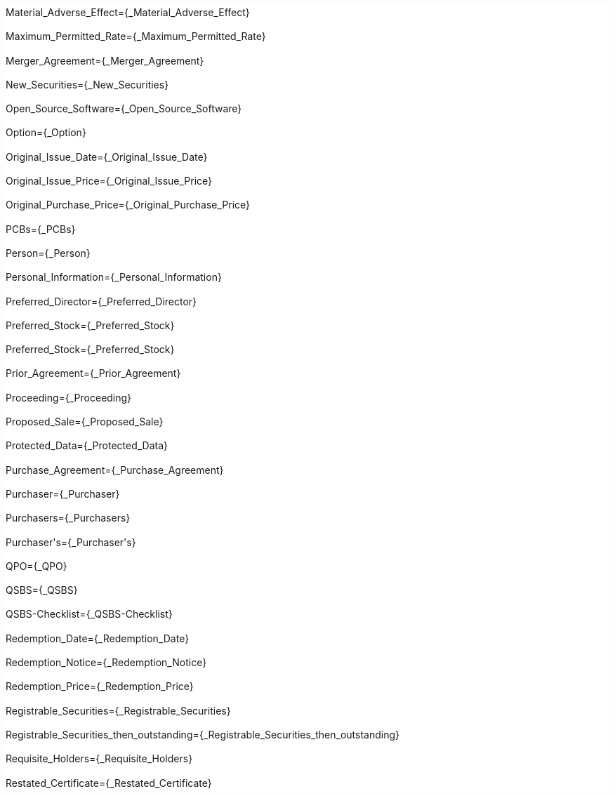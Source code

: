 Material_Adverse_Effect={_Material_Adverse_Effect}

Maximum_Permitted_Rate={_Maximum_Permitted_Rate}

Merger_Agreement={_Merger_Agreement}

New_Securities={_New_Securities}

Open_Source_Software={_Open_Source_Software}

Option={_Option}

Original_Issue_Date={_Original_Issue_Date}

Original_Issue_Price={_Original_Issue_Price}

Original_Purchase_Price={_Original_Purchase_Price}

PCBs={_PCBs}

Person={_Person}

Personal_Information={_Personal_Information}

Preferred_Director={_Preferred_Director}

Preferred_Stock={_Preferred_Stock}

Preferred_Stock={_Preferred_Stock}

Prior_Agreement={_Prior_Agreement}

Proceeding={_Proceeding}

Proposed_Sale={_Proposed_Sale}

Protected_Data={_Protected_Data}

Purchase_Agreement={_Purchase_Agreement}

Purchaser={_Purchaser}

Purchasers={_Purchasers}

Purchaser's={_Purchaser's}

QPO={_QPO}

QSBS={_QSBS}

QSBS-Checklist={_QSBS-Checklist}

Redemption_Date={_Redemption_Date}

Redemption_Notice={_Redemption_Notice}

Redemption_Price={_Redemption_Price}

Registrable_Securities={_Registrable_Securities}

Registrable_Securities_then_outstanding={_Registrable_Securities_then_outstanding}

Requisite_Holders={_Requisite_Holders}

Restated_Certificate={_Restated_Certificate}
